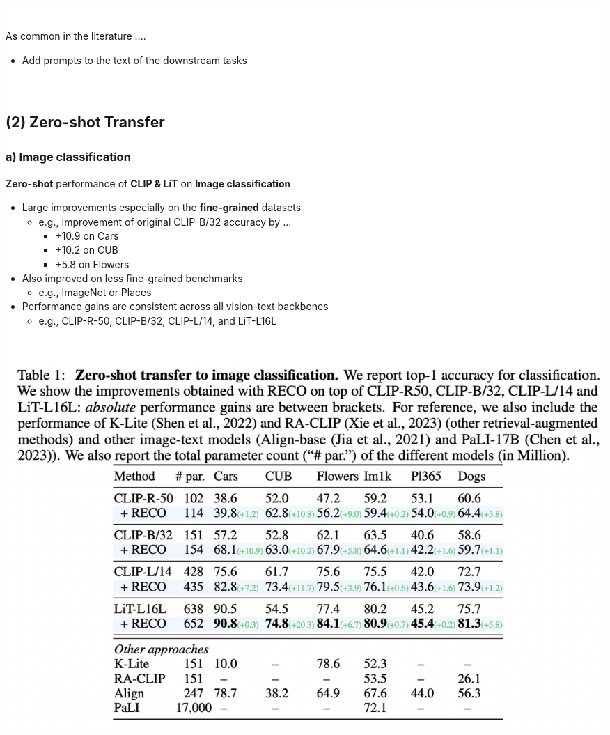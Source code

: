 <br>

As common in the literature ....

- Add prompts to the text of the downstream tasks

<br>

## (2) Zero-shot Transfer

### a) Image classification

**Zero-shot** performance of **CLIP & LiT** on **Image classification**

- Large improvements especially on the **fine-grained** datasets
  - e.g., Improvement of original CLIP-B/32 accuracy by ...
    - +10.9 on Cars
    - +10.2 on CUB 
    - +5.8 on Flowers
- Also improved on less fine-grained benchmarks 
  - e.g., ImageNet or Places
- Performance gains are consistent across all vision-text backbones 
  - e.g., CLIP-R-50, CLIP-B/32, CLIP-L/14, and LiT-L16L

<br>

![figure2](/assets/img/llm/img566.png)
